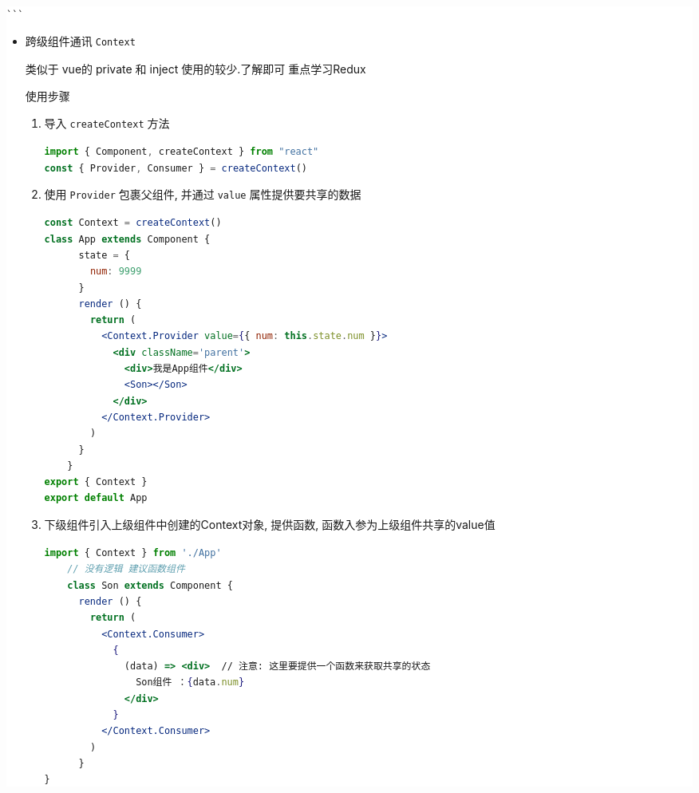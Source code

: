     ```
    
- 跨级组件通讯 `Context`
    
    类似于 vue的 private 和 inject 使用的较少.了解即可 重点学习Redux
    
    使用步骤
    
    1. 导入 `createContext` 方法
        
        ```jsx
        import { Component, createContext } from "react"
        const { Provider, Consumer } = createContext()
        ```
        
    2. 使用 `Provider` 包裹父组件, 并通过 `value` 属性提供要共享的数据
        
        ```jsx
        const Context = createContext()
        class App extends Component {
        	  state = {
        	    num: 9999
        	  }
        	  render () {
        	    return (
        	      <Context.Provider value={{ num: this.state.num }}>
        	        <div className='parent'>
        	          <div>我是App组件</div>
        	          <Son></Son>
        	        </div>
        	      </Context.Provider>
        	    )
        	  }
        	}
        export { Context }
        export default App
        ```
        
    3. 下级组件引入上级组件中创建的Context对象, 提供函数, 函数入参为上级组件共享的value值
        
        ```jsx
        import { Context } from './App' 
        	// 没有逻辑 建议函数组件
        	class Son extends Component {
        	  render () {
        	    return (
        	      <Context.Consumer>
        	        {
        	          (data) => <div>  // 注意: 这里要提供一个函数来获取共享的状态
        	            Son组件 ：{data.num}
        	          </div>
        	        }
        	      </Context.Consumer>
        	    )
        	  }
        }
        ```
        